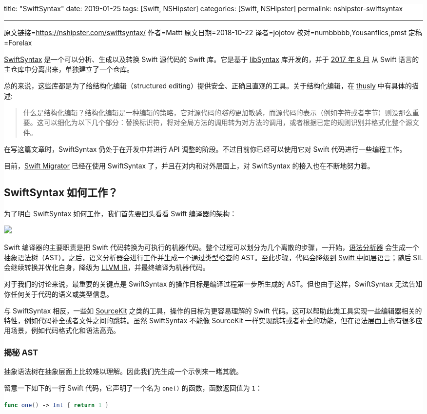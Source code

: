 title: "SwiftSyntax"
date: 2019-01-25
tags:  [Swift, NSHipster]
categories: [Swift, NSHipster]
permalink: nshipster-swiftsyntax

---

原文链接=https://nshipster.com/swiftsyntax/
作者=Mattt
原文日期=2018-10-22
译者=jojotov
校对=numbbbbb,Yousanflics,pmst
定稿=Forelax



[SwiftSyntax](https://github.com/apple/swift-syntax) 是一个可以分析、生成以及转换 Swift 源代码的 Swift 库。它是基于 [libSyntax](https://github.com/apple/swift/tree/master/lib/Syntax) 库开发的，并于 [2017 年 8 月](https://github.com/apple/swift-syntax/commit/909d336aefacdcbdd45ec6130471644c1ae929f5) 从 Swift 语言的主仓库中分离出来，单独建立了一个仓库。



总的来说，这些库都是为了给结构化编辑（structured editing）提供安全、正确且直观的工具。关于结构化编辑，在 [thusly](https://github.com/apple/swift/blob/master/lib/Syntax/README.md#swift-syntax-and-structured-editing-library) 中有具体的描述:

> 什么是结构化编辑？结构化编辑是一种编辑的策略，它对源代码的*结构*更加敏感，而源代码的表示（例如字符或者字节）则没那么重要。这可以细化为以下几个部分：替换标识符，将对全局方法的调用转为对方法的调用，或者根据已定的规则识别并格式化整个源文件。

在写这篇文章时，SwiftSyntax 仍处于在开发中并进行 API 调整的阶段。不过目前你已经可以使用它对 Swift 代码进行一些编程工作。

目前，[Swift Migrator](https://github.com/apple/swift/tree/master/lib/Migrator) 已经在使用 SwiftSyntax 了，并且在对内和对外层面上，对 SwiftSyntax 的接入也在不断地努力着。

## SwiftSyntax 如何工作？

为了明白 SwiftSyntax 如何工作，我们首先要回头看看 Swift 编译器的架构：

![](https://nshipster.com/assets/swift-compilation-diagram-8af7d0078f72cdaa8f50430e608f15a9d4214f5772439d2fd6904bb5a8a53c60.png)

Swift 编译器的主要职责是把 Swift 代码转换为可执行的机器代码。整个过程可以划分为几个离散的步骤，一开始，[语法分析器](https://github.com/apple/swift/tree/master/lib/Parse) 会生成一个抽象语法树（AST）。之后，语义分析器会进行工作并生成一个通过类型检查的 AST。至此步骤，代码会降级到 [Swift 中间层语言](https://github.com/apple/swift/blob/master/docs/SIL.rst)；随后 SIL 会继续转换并优化自身，降级为 [LLVM IR](http://llvm.org/docs/LangRef.html)，并最终编译为机器代码。

对于我们的讨论来说，最重要的关键点是 SwiftSyntax 的操作目标是编译过程第一步所生成的 AST。但也由于这样，SwiftSyntax 无法告知你任何关于代码的语义或类型信息。

与 SwiftSyntax 相反，一些如 [SourceKit](https://github.com/apple/swift/tree/master/tools/SourceKit) 之类的工具，操作的目标为更容易理解的 Swift 代码。这可以帮助此类工具实现一些编辑器相关的特性，例如代码补全或者文件之间的跳转。虽然 SwiftSyntax 不能像 SourceKit 一样实现跳转或者补全的功能，但在语法层面上也有很多应用场景，例如代码格式化和语法高亮。

### 揭秘 AST

抽象语法树在抽象层面上比较难以理解。因此我们先生成一个示例来一睹其貌。

留意一下如下的一行 Swift 代码，它声明了一个名为 `one()` 的函数，函数返回值为 `1`：

```swift
func one() -> Int { return 1 }
```

